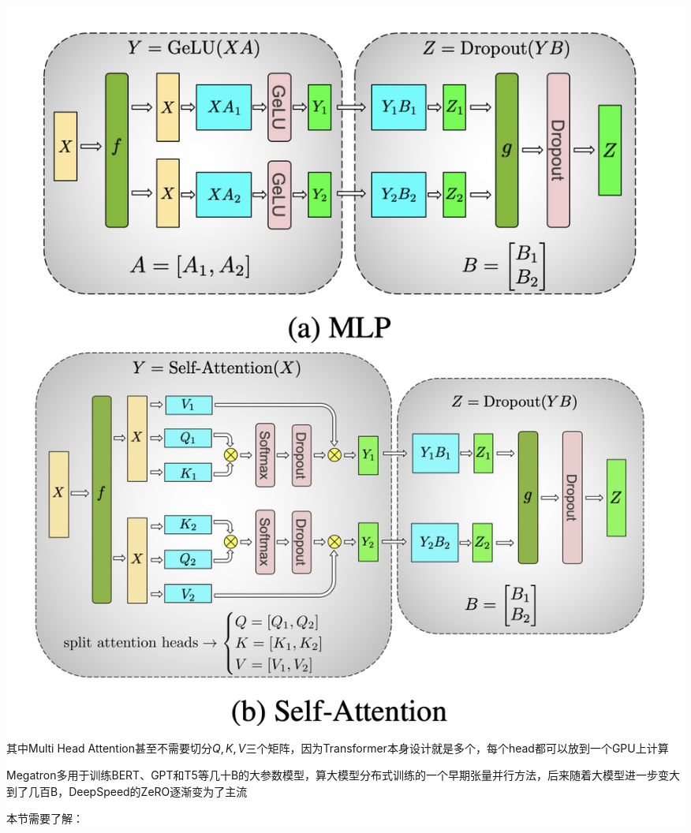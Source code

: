 ![megatron arch](/img/in-post/2024-03-06-distributed-training/megatron-arch.png)

其中Multi Head Attention甚至不需要切分$Q,K,V$三个矩阵，因为Transformer本身设计就是多个，每个head都可以放到一个GPU上计算

Megatron多用于训练BERT、GPT和T5等几十B的大参数模型，算大模型分布式训练的一个早期张量并行方法，后来随着大模型进一步变大到了几百B，DeepSpeed的ZeRO逐渐变为了主流

本节需要了解：
